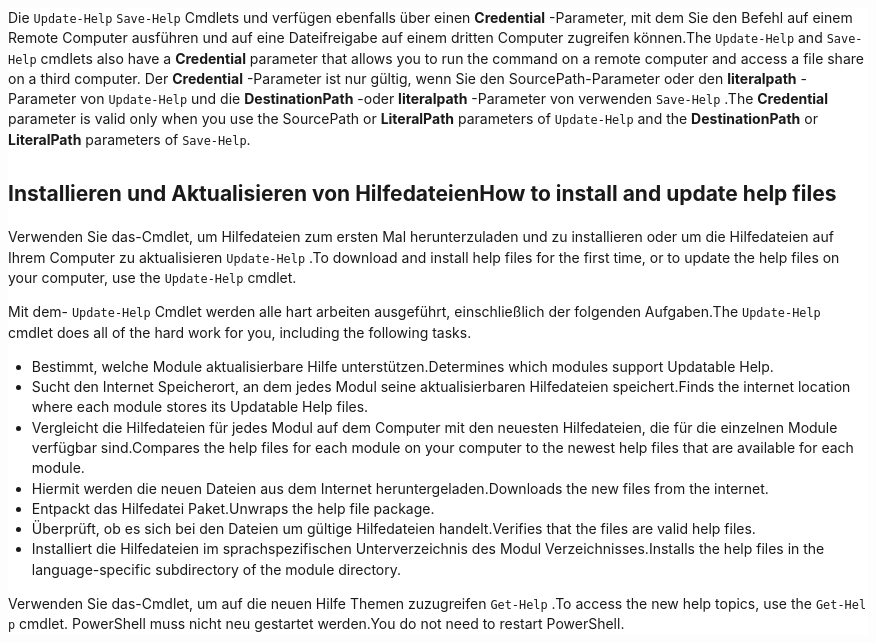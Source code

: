 <span data-ttu-id="e2787-151">Die `Update-Help` `Save-Help` Cmdlets und verfügen ebenfalls über einen **Credential** -Parameter, mit dem Sie den Befehl auf einem Remote Computer ausführen und auf eine Dateifreigabe auf einem dritten Computer zugreifen können.</span><span class="sxs-lookup"><span data-stu-id="e2787-151">The `Update-Help` and `Save-Help` cmdlets also have a **Credential** parameter that allows you to run the command on a remote computer and access a file share on a third computer.</span></span> <span data-ttu-id="e2787-152">Der **Credential** -Parameter ist nur gültig, wenn Sie den SourcePath-Parameter oder den **literalpath** -Parameter von `Update-Help` und die **DestinationPath** -oder **literalpath** -Parameter von verwenden `Save-Help` .</span><span class="sxs-lookup"><span data-stu-id="e2787-152">The **Credential** parameter is valid only when you use the SourcePath or **LiteralPath** parameters of `Update-Help` and the **DestinationPath** or **LiteralPath** parameters of `Save-Help`.</span></span>

## <a name="how-to-install-and-update-help-files"></a><span data-ttu-id="e2787-153">Installieren und Aktualisieren von Hilfedateien</span><span class="sxs-lookup"><span data-stu-id="e2787-153">How to install and update help files</span></span>

<span data-ttu-id="e2787-154">Verwenden Sie das-Cmdlet, um Hilfedateien zum ersten Mal herunterzuladen und zu installieren oder um die Hilfedateien auf Ihrem Computer zu aktualisieren `Update-Help` .</span><span class="sxs-lookup"><span data-stu-id="e2787-154">To download and install help files for the first time, or to update the help files on your computer, use the `Update-Help` cmdlet.</span></span>

<span data-ttu-id="e2787-155">Mit dem- `Update-Help` Cmdlet werden alle hart arbeiten ausgeführt, einschließlich der folgenden Aufgaben.</span><span class="sxs-lookup"><span data-stu-id="e2787-155">The `Update-Help` cmdlet does all of the hard work for you, including the following tasks.</span></span>

- <span data-ttu-id="e2787-156">Bestimmt, welche Module aktualisierbare Hilfe unterstützen.</span><span class="sxs-lookup"><span data-stu-id="e2787-156">Determines which modules support Updatable Help.</span></span>
- <span data-ttu-id="e2787-157">Sucht den Internet Speicherort, an dem jedes Modul seine aktualisierbaren Hilfedateien speichert.</span><span class="sxs-lookup"><span data-stu-id="e2787-157">Finds the internet location where each module stores its Updatable Help files.</span></span>
- <span data-ttu-id="e2787-158">Vergleicht die Hilfedateien für jedes Modul auf dem Computer mit den neuesten Hilfedateien, die für die einzelnen Module verfügbar sind.</span><span class="sxs-lookup"><span data-stu-id="e2787-158">Compares the help files for each module on your computer to the newest help files that are available for each module.</span></span>
- <span data-ttu-id="e2787-159">Hiermit werden die neuen Dateien aus dem Internet heruntergeladen.</span><span class="sxs-lookup"><span data-stu-id="e2787-159">Downloads the new files from the internet.</span></span>
- <span data-ttu-id="e2787-160">Entpackt das Hilfedatei Paket.</span><span class="sxs-lookup"><span data-stu-id="e2787-160">Unwraps the help file package.</span></span>
- <span data-ttu-id="e2787-161">Überprüft, ob es sich bei den Dateien um gültige Hilfedateien handelt.</span><span class="sxs-lookup"><span data-stu-id="e2787-161">Verifies that the files are valid help files.</span></span>
- <span data-ttu-id="e2787-162">Installiert die Hilfedateien im sprachspezifischen Unterverzeichnis des Modul Verzeichnisses.</span><span class="sxs-lookup"><span data-stu-id="e2787-162">Installs the help files in the language-specific subdirectory of the module directory.</span></span>

<span data-ttu-id="e2787-163">Verwenden Sie das-Cmdlet, um auf die neuen Hilfe Themen zuzugreifen `Get-Help` .</span><span class="sxs-lookup"><span data-stu-id="e2787-163">To access the new help topics, use the `Get-Help` cmdlet.</span></span> <span data-ttu-id="e2787-164">PowerShell muss nicht neu gestartet werden.</span><span class="sxs-lookup"><span data-stu-id="e2787-164">You do not need to restart PowerShell.</span></span>
